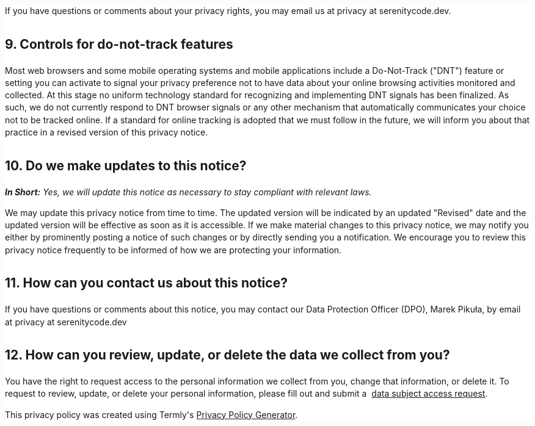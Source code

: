 If you have questions or comments about your privacy rights, you may email us at
privacy at serenitycode.dev.

## 9. Controls for do-not-track features

Most web browsers and some mobile operating systems and mobile applications
include a Do-Not-Track ("DNT") feature or setting you can activate to signal
your privacy preference not to have data about your online browsing activities
monitored and collected. At this stage no uniform technology standard for
recognizing and implementing DNT signals has been finalized. As such, we do not
currently respond to DNT browser signals or any other mechanism that
automatically communicates your choice not to be tracked online. If a standard
for online tracking is adopted that we must follow in the future, we will inform
you about that practice in a revised version of this privacy notice.

## 10. Do we make updates to this notice?

_**In Short:** Yes, we will update this notice as necessary to stay compliant
with relevant laws._

We may update this privacy notice from time to time. The updated version will be
indicated by an updated "Revised" date and the updated version will be effective
as soon as it is accessible. If we make material changes to this privacy notice,
we may notify you either by prominently posting a notice of such changes or by
directly sending you a notification. We encourage you to review this privacy
notice frequently to be informed of how we are protecting your information.

## 11. How can you contact us about this notice?

If you have questions or comments about this notice, you may contact our Data
Protection Officer (DPO), Marek Pikuła, by email at privacy at
serenitycode.dev

## 12. How can you review, update, or delete the data we collect from you?

You have the right to request access to the personal information we collect from
you, change that information, or delete it. To request to review, update, or
delete your personal information, please fill out and submit a  [data subject
access
request](https://app.termly.io/notify/af7cbb50-4a5f-4caf-939a-a563a21a50a8).

This privacy policy was created using Termly's [Privacy Policy
Generator](https://termly.io/products/privacy-policy-generator/).
